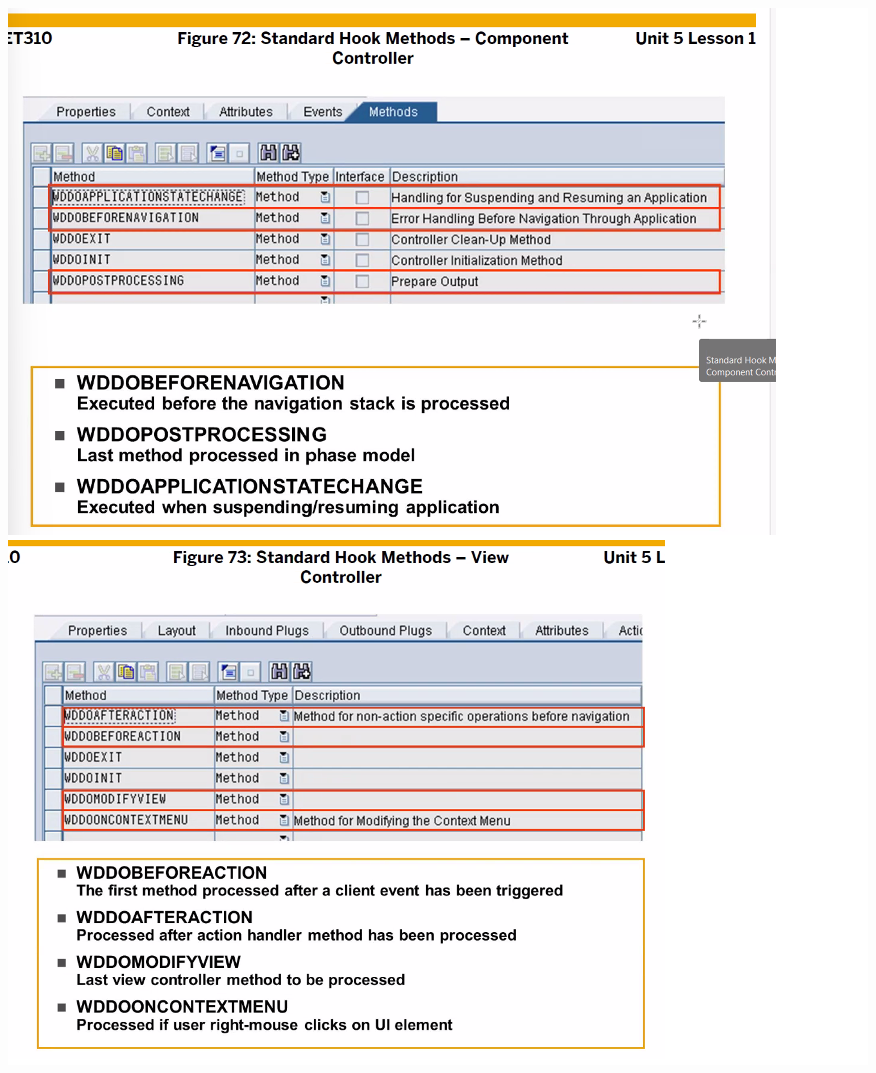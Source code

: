 ![image-20240904094810490](./../img/image-20240904094810490.png)
![image-20240904095019118](./../img/image-20240904095019118.png)